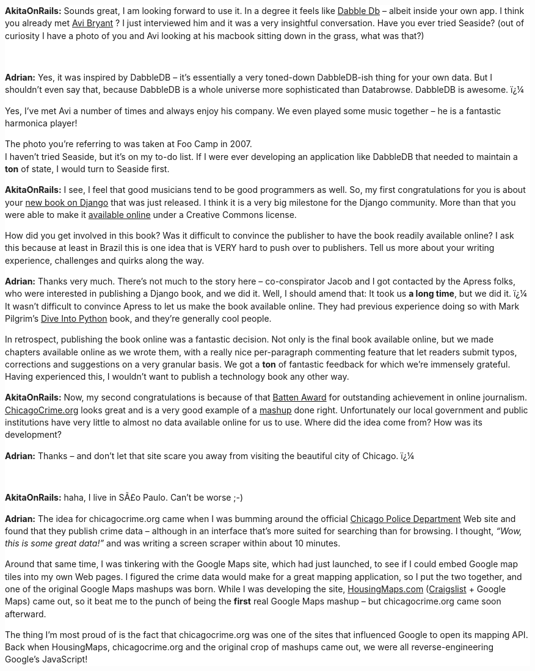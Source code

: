 <p><strong>AkitaOnRails:</strong> Sounds great, I am looking forward to use it. In a degree it feels like <a href="https://dabbledb.com">Dabble Db</a> – albeit inside your own app. I think you already met <a href="https://www.akitaonrails.com/2007/12/15/chatting-with-avi-bryant-part-1">Avi Bryant</a> ? I just interviewed him and it was a very insightful conversation. Have you ever tried Seaside? (out of curiosity I have a photo of you and Avi looking at his macbook sitting down in the grass, what was that?)</p>
<p style="text-align: center"><img src="https://s3.amazonaws.com/akitaonrails/assets/2007/12/19/627957460_48e4181526.jpg" srcset="https://s3.amazonaws.com/akitaonrails/assets/2007/12/19/627957460_48e4181526.jpg 2x" alt=""></p>
<p><strong>Adrian:</strong> Yes, it was inspired by DabbleDB – it’s essentially a very toned-down DabbleDB-ish thing for your own data. But I shouldn’t even say that, because DabbleDB is a whole universe more sophisticated than Databrowse. DabbleDB is awesome. ï¿¼</p>
<p>Yes, I’ve met Avi a number of times and always enjoy his company. We even played some music together – he is a fantastic harmonica player!</p>
<p>The photo you’re referring to was taken at Foo Camp in 2007.<br>
  I haven’t tried Seaside, but it’s on my to-do list. If I were ever developing an application like DabbleDB that needed to maintain a <strong>ton</strong> of state, I would turn to Seaside first.</p>
<p><strong>AkitaOnRails:</strong> I see, I feel that good musicians tend to be good programmers as well. So, my first congratulations for you is about your <a href="https://www.amazon.com/Definitive-Guide-Django-Development-Right/dp/1590597257">new book on Django</a> that was just released. I think it is a very big milestone for the Django community. More than that you were able to make it <a href="https://www.djangobook.com">available online</a> under a Creative Commons license.</p>
<p>How did you get involved in this book? Was it difficult to convince the publisher to have the book readily available online? I ask this because at least in Brazil this is one idea that is <span class="caps">VERY</span> hard to push over to publishers. Tell us more about your writing experience, challenges and quirks along the way.</p>
<p><strong>Adrian:</strong> Thanks very much. There’s not much to the story here – co-conspirator Jacob and I got contacted by the Apress folks, who were interested in publishing a Django book, and we did it. Well, I should amend that: It took us <strong>a long time</strong>, but we did it. ï¿¼<br>
  It wasn’t difficult to convince Apress to let us make the book available online. They had previous experience doing so with Mark Pilgrim’s <a href="https://www.diveintopython.org/">Dive Into Python</a> book, and they’re generally cool people.</p>
<p>In retrospect, publishing the book online was a fantastic decision. Not only is the final book available online, but we made chapters available online as we wrote them, with a really nice per-paragraph commenting feature that let readers submit typos, corrections and suggestions on a very granular basis. We got a <strong>ton</strong> of fantastic feedback for which we’re immensely grateful. Having experienced this, I wouldn’t want to publish a technology book any other way.</p>
<p><strong>AkitaOnRails:</strong> Now, my second congratulations is because of that <a href="https://www.j-lab.org/batten05winners.shtml">Batten Award</a> for outstanding achievement in online journalism. <a href="https://www.chicagocrime.org/">ChicagoCrime.org</a> looks great and is a very good example of a <a href="https://en.wikipedia.org/wiki/Mashup_(web_application_hybrid)">mashup</a> done right. Unfortunately our local government and public institutions have very little to almost no data available online for us to use. Where did the idea come from? How was its development?</p>
<p><strong>Adrian:</strong> Thanks – and don’t let that site scare you away from visiting the beautiful city of Chicago. ï¿¼</p>
<p style="text-align: center"><img src="https://s3.amazonaws.com/akitaonrails/assets/2007/12/31/adrian_oscon_2006.png" srcset="https://s3.amazonaws.com/akitaonrails/assets/2007/12/31/adrian_oscon_2006.png 2x" alt=""></p>
<p><strong>AkitaOnRails:</strong> haha, I live in SÃ£o Paulo. Can’t be worse ;-)</p>
<p><strong>Adrian:</strong> The idea for chicagocrime.org came when I was bumming around the official <a href="https://www.cityofchicago.org/police">Chicago Police Department</a> Web site and found that they publish crime data – although in an interface that’s more suited for searching than for browsing. I thought, <em>“Wow, this is some great data!”</em> and was writing a screen scraper within about 10 minutes.</p>
<p>Around that same time, I was tinkering with the Google Maps site, which had just launched, to see if I could embed Google map tiles into my own Web pages. I figured the crime data would make for a great mapping application, so I put the two together, and one of the original Google Maps mashups was born. While I was developing the site, <a href="https://www.housingmaps.com">HousingMaps.com</a> (<a href="https://www.craigslist.org/">Craigslist</a> + Google Maps) came out, so it beat me to the punch of being the <strong>first</strong> real Google Maps mashup – but chicagocrime.org came soon afterward.</p>
<p>The thing I’m most proud of is the fact that chicagocrime.org was one of the sites that influenced Google to open its mapping <span class="caps">API</span>. Back when HousingMaps, chicagocrime.org and the original crop of mashups came out, we were all reverse-engineering Google’s JavaScript!</p>